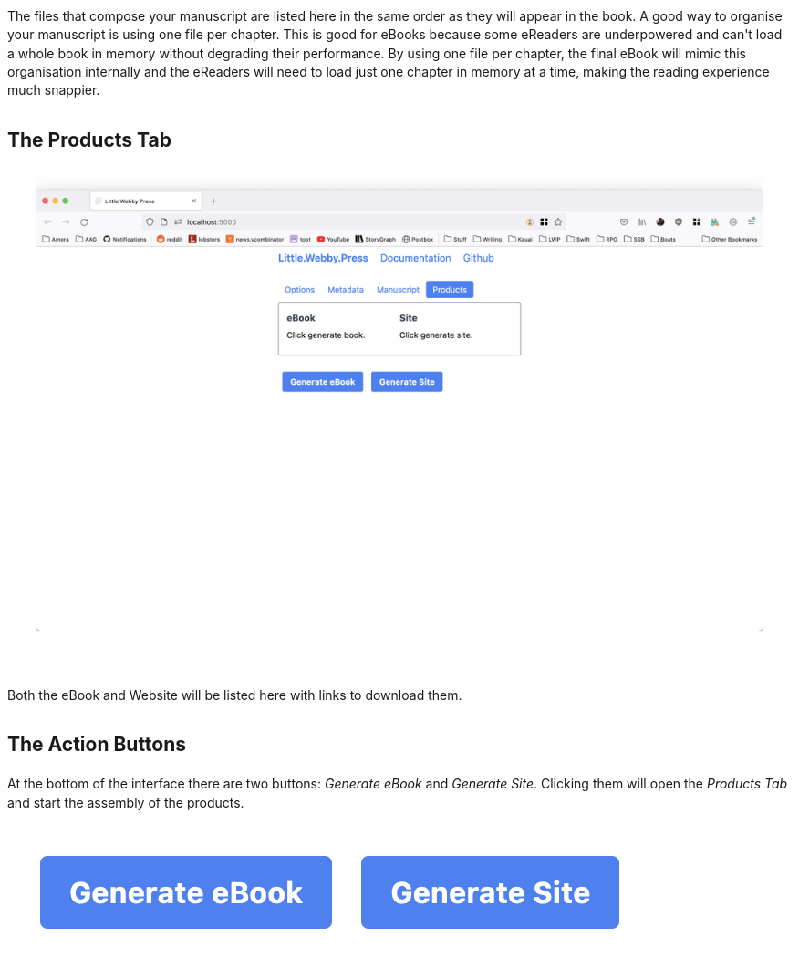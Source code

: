 The files that compose your manuscript are listed here in the same order as they will appear in the book. A good way to organise your manuscript is using one file per chapter. This is good for eBooks because some eReaders are underpowered and can't load a whole book in memory without degrading their performance. By using one file per chapter, the final eBook will mimic this organisation internally and the eReaders will need to load just one chapter in memory at a time, making the reading experience much snappier.

## The Products Tab

![Little Webby Press products tab](images/products-tab.png)

Both the eBook and Website will be listed here with links to download them.

## The Action Buttons

At the bottom of the interface there are two buttons: *Generate eBook* and *Generate Site*. Clicking them will open the *Products Tab* and start the assembly of the products.

![Action Buttons](images/action-buttons.png)

